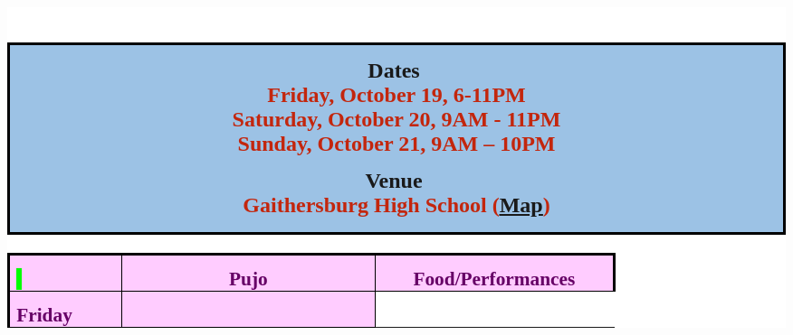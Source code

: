 <p class=MsoNormal style='line-height:normal;background:white'><b><span
style='font-size:16.0pt;font-family:"Comic Sans MS";color:#009900'>&nbsp;</span></b></p>

<div style='border:solid windowtext 2.25pt;padding:1.0pt 4.0pt 1.0pt 4.0pt;
background:#9CC2E5'>

<p class=MsoNormal id="time" align=center style='margin-bottom:0in;margin-bottom:.0001pt;
text-align:center;line-height:normal;background:#9CC2E5;border:none;padding:
0in'><b><span style='font-size:18.0pt;font-family:"Rockwell",serif'>Dates<span
style='color:#C3260D'>&nbsp;<br>
Friday, October 19, 6-11PM<br>
Saturday, October 20, 9AM - 11PM<br>
Sunday, October 21, 9AM – 10PM</span></span></b></p>

<p class=MsoNormal align=center style='text-align:center;line-height:normal;
background:#9CC2E5;border:none;padding:0in'><b><span style='font-size:18.0pt;
font-family:"Rockwell",serif'>Venue<span style='color:#C3260D'>&nbsp;<br>
Gaithersburg High School (</span><u><span style='color:blue'><a
href="https://linkprotect.cudasvc.com/url?a=https://www.google.com/maps/place/Gaithersburg%2BHigh%2BSchool/@39.135478%2C-77.1968827%2C17z/data%3D%25213m1%25214b1%25214m5%25213m4%25211s0x89b62d33681201bb:0x70d34d5884664ea3%25218m2%25213d39.135478%25214d-77.194694&amp;c=E%2C10%2CHc86hPAIWnvYOD4cUuCp%2B46IVcQ/sm0K8XCWFBlbCm/7UOzdMPx3jSWa53vNwHZsVQUO/Z1kabgN2cN0&amp;typo=1&amp;know=0"
target="_blank">Map</a></span></u><span style='color:#C3260D'>)</span></span></b></p>

</div>

<table class=MsoTableGrid border=1 cellspacing=0 cellpadding=0
 style='border-collapse:collapse;border:none; margin: 0px auto; margin-top: 20px;'>
 <tr>
  <td width=109 valign=top style='width:81.5pt;border-top:2.25pt;border-left:
  2.25pt;border-bottom:1.0pt;border-right:1.0pt;border-color:windowtext;
  border-style:solid;background:#FFCCFF;padding:0in 5.4pt 0in 5.4pt'>
  <p class=MsoNormal style='margin-bottom:0in;margin-bottom:.0001pt;line-height:
  normal'><span style='font-size:16.0pt;font-family:"Times New Roman",serif;
  color:#660066;background:lime'>&nbsp;</span></p>
  </td>
  <td width=264 valign=top style='width:198.2pt;border-top:solid windowtext 2.25pt;
  border-left:none;border-bottom:solid windowtext 1.0pt;border-right:solid windowtext 1.0pt;
  background:#FFCCFF;padding:0in 5.4pt 0in 5.4pt'>
  <p class=MsoNormal align=center style='margin-bottom:0in;margin-bottom:.0001pt;
  text-align:center;line-height:normal'><b><span style='font-size:16.0pt;
  font-family:"Comic Sans MS";color:#660066'>Pujo</span></b></p>
  </td>
  <td width=248 valign=top style='width:186.0pt;border-top:solid windowtext 2.25pt;
  border-left:none;border-bottom:solid windowtext 1.0pt;border-right:solid windowtext 2.25pt;
  background:#FFCCFF;padding:0in 5.4pt 0in 5.4pt'>
  <p class=MsoNormal align=center style='margin-bottom:0in;margin-bottom:.0001pt;
  text-align:center;line-height:normal'><b><span style='font-size:16.0pt;
  font-family:"Comic Sans MS";color:#660066'>Food/Performances</span></b></p>
  </td>
 </tr>
 <tr>
  <td width=109 valign=top style='width:81.5pt;border-top:none;border-left:
  solid windowtext 2.25pt;border-bottom:solid windowtext 1.0pt;border-right:
  solid windowtext 1.0pt;background:#FFCCFF;padding:0in 5.4pt 0in 5.4pt'>
  <p class=MsoNormal style='margin-bottom:0in;margin-bottom:.0001pt;line-height:
  normal'><b><span style='font-size:16.0pt;font-family:"Comic Sans MS";
  color:#660066'>Friday</span></b></p>
  </td>
  <td width=264 valign=top style='width:198.2pt;border-top:none;border-left:
  none;border-bottom:solid windowtext 1.0pt;border-right:solid windowtext 1.0pt;
  background:#FFCCFF;padding:0in 5.4pt 0in 5.4pt'>
  <p class=MsoNormal style='margin-bottom:0in;margin-bottom:.0001pt;line-height:
  normal'><span style='font-size:16.0pt;font-family:"Times New Roman",serif;
  color:#660066'>&nbsp;</span></p>
  </td>